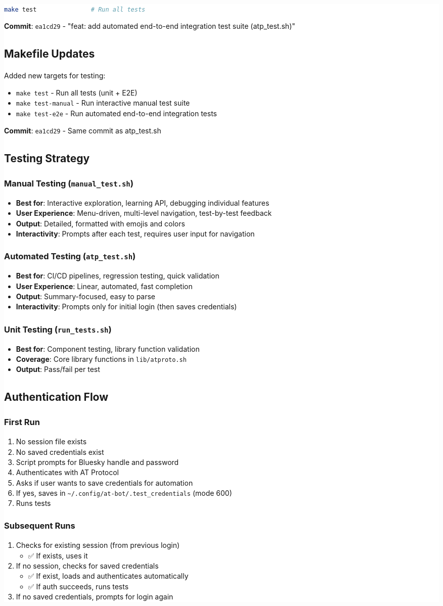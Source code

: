 ```bash
make test               # Run all tests
```

**Commit**: `ea1cd29` - "feat: add automated end-to-end integration test suite (atp_test.sh)"

## Makefile Updates

Added new targets for testing:
- `make test` - Run all tests (unit + E2E)
- `make test-manual` - Run interactive manual test suite
- `make test-e2e` - Run automated end-to-end integration tests

**Commit**: `ea1cd29` - Same commit as atp_test.sh

## Testing Strategy

### Manual Testing (`manual_test.sh`)
- **Best for**: Interactive exploration, learning API, debugging individual features
- **User Experience**: Menu-driven, multi-level navigation, test-by-test feedback
- **Output**: Detailed, formatted with emojis and colors
- **Interactivity**: Prompts after each test, requires user input for navigation

### Automated Testing (`atp_test.sh`)
- **Best for**: CI/CD pipelines, regression testing, quick validation
- **User Experience**: Linear, automated, fast completion
- **Output**: Summary-focused, easy to parse
- **Interactivity**: Prompts only for initial login (then saves credentials)

### Unit Testing (`run_tests.sh`)
- **Best for**: Component testing, library function validation
- **Coverage**: Core library functions in `lib/atproto.sh`
- **Output**: Pass/fail per test

## Authentication Flow

### First Run
1. No session file exists
2. No saved credentials exist
3. Script prompts for Bluesky handle and password
4. Authenticates with AT Protocol
5. Asks if user wants to save credentials for automation
6. If yes, saves in `~/.config/at-bot/.test_credentials` (mode 600)
7. Runs tests

### Subsequent Runs
1. Checks for existing session (from previous login)
   - ✅ If exists, uses it
2. If no session, checks for saved credentials
   - ✅ If exist, loads and authenticates automatically
   - ✅ If auth succeeds, runs tests
3. If no saved credentials, prompts for login again
